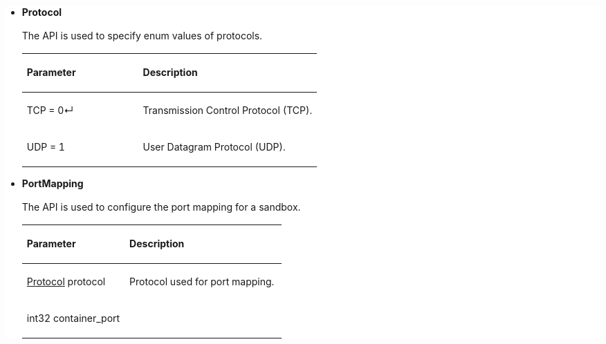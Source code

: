 -   <a name="en-us_topic_0182207110_li191811740184215"></a>**Protocol**

    The API is used to specify enum values of protocols.

    <a name="en-us_topic_0182207110_table3751330407"></a>
    <table><thead align="left"><tr id="en-us_topic_0182207110_row1775211308012"><th class="cellrowborder" valign="top" width="39.35%" id="mcps1.1.3.1.1"><p id="en-us_topic_0182207110_p18470133608"><a name="en-us_topic_0182207110_p18470133608"></a><a name="en-us_topic_0182207110_p18470133608"></a>Parameter</p>
    </th>
    <th class="cellrowborder" valign="top" width="60.650000000000006%" id="mcps1.1.3.1.2"><p id="en-us_topic_0182207110_p147011336020"><a name="en-us_topic_0182207110_p147011336020"></a><a name="en-us_topic_0182207110_p147011336020"></a>Description</p>
    </th>
    </tr>
    </thead>
    <tbody><tr id="en-us_topic_0182207110_row127528301605"><td class="cellrowborder" valign="top" width="39.35%" headers="mcps1.1.3.1.1 "><p id="en-us_topic_0182207110_p14707331901"><a name="en-us_topic_0182207110_p14707331901"></a><a name="en-us_topic_0182207110_p14707331901"></a>TCP = 0↵</p>
    </td>
    <td class="cellrowborder" valign="top" width="60.650000000000006%" headers="mcps1.1.3.1.2 "><p id="en-us_topic_0182207110_p3470833904"><a name="en-us_topic_0182207110_p3470833904"></a><a name="en-us_topic_0182207110_p3470833904"></a>Transmission Control Protocol (TCP).</p>
    </td>
    </tr>
    <tr id="en-us_topic_0182207110_row6752193015019"><td class="cellrowborder" valign="top" width="39.35%" headers="mcps1.1.3.1.1 "><p id="en-us_topic_0182207110_p24701933605"><a name="en-us_topic_0182207110_p24701933605"></a><a name="en-us_topic_0182207110_p24701933605"></a>UDP = 1</p>
    </td>
    <td class="cellrowborder" valign="top" width="60.650000000000006%" headers="mcps1.1.3.1.2 "><p id="en-us_topic_0182207110_p04701338015"><a name="en-us_topic_0182207110_p04701338015"></a><a name="en-us_topic_0182207110_p04701338015"></a>User Datagram Protocol (UDP).</p>
    </td>
    </tr>
    </tbody>
    </table>

-   <a name="en-us_topic_0182207110_li01684174215"></a>**PortMapping**

    The API is used to configure the port mapping for a sandbox.

    <a name="en-us_topic_0182207110_table11840159704"></a>
    <table><thead align="left"><tr id="en-us_topic_0182207110_row1984119591804"><th class="cellrowborder" valign="top" width="39.53%" id="mcps1.1.3.1.1"><p id="en-us_topic_0182207110_p522410161117"><a name="en-us_topic_0182207110_p522410161117"></a><a name="en-us_topic_0182207110_p522410161117"></a>Parameter</p>
    </th>
    <th class="cellrowborder" valign="top" width="60.47%" id="mcps1.1.3.1.2"><p id="en-us_topic_0182207110_p1224716710"><a name="en-us_topic_0182207110_p1224716710"></a><a name="en-us_topic_0182207110_p1224716710"></a>Description</p>
    </th>
    </tr>
    </thead>
    <tbody><tr id="en-us_topic_0182207110_row7841125911011"><td class="cellrowborder" valign="top" width="39.53%" headers="mcps1.1.3.1.1 "><p id="en-us_topic_0182207110_p1422414164111"><a name="en-us_topic_0182207110_p1422414164111"></a><a name="en-us_topic_0182207110_p1422414164111"></a><a href="#en-us_topic_0182207110_li191811740184215">Protocol</a> protocol</p>
    </td>
    <td class="cellrowborder" valign="top" width="60.47%" headers="mcps1.1.3.1.2 "><p id="en-us_topic_0182207110_p1822471610113"><a name="en-us_topic_0182207110_p1822471610113"></a><a name="en-us_topic_0182207110_p1822471610113"></a>Protocol used for port mapping.</p>
    </td>
    </tr>
    <tr id="en-us_topic_0182207110_row118418594010"><td class="cellrowborder" valign="top" width="39.53%" headers="mcps1.1.3.1.1 "><p id="en-us_topic_0182207110_p172246161315"><a name="en-us_topic_0182207110_p172246161315"></a><a name="en-us_topic_0182207110_p172246161315"></a>int32 container_port</p>